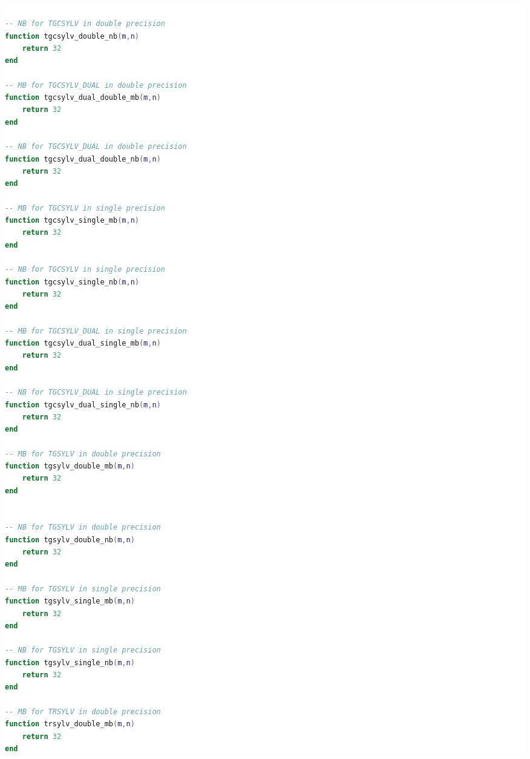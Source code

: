 ```lua

-- NB for TGCSYLV in double precision
function tgcsylv_double_nb(m,n)
    return 32
end

-- MB for TGCSYLV_DUAL in double precision
function tgcsylv_dual_double_mb(m,n)
    return 32
end

-- NB for TGCSYLV_DUAL in double precision
function tgcsylv_dual_double_nb(m,n)
    return 32
end

-- MB for TGCSYLV in single precision
function tgcsylv_single_mb(m,n)
    return 32
end

-- NB for TGCSYLV in single precision
function tgcsylv_single_nb(m,n)
    return 32
end

-- MB for TGCSYLV_DUAL in single precision
function tgcsylv_dual_single_mb(m,n)
    return 32
end

-- NB for TGCSYLV_DUAL in single precision
function tgcsylv_dual_single_nb(m,n)
    return 32
end

-- MB for TGSYLV in double precision
function tgsylv_double_mb(m,n)
    return 32
end


-- NB for TGSYLV in double precision
function tgsylv_double_nb(m,n)
    return 32
end

-- MB for TGSYLV in single precision
function tgsylv_single_mb(m,n)
    return 32
end

-- NB for TGSYLV in single precision
function tgsylv_single_nb(m,n)
    return 32
end

-- MB for TRSYLV in double precision
function trsylv_double_mb(m,n)
    return 32
end


```